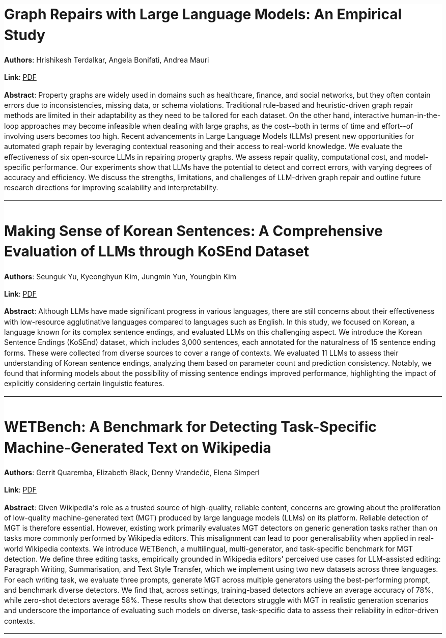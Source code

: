 # Graph Repairs with Large Language Models: An Empirical Study 

**Authors**: Hrishikesh Terdalkar, Angela Bonifati, Andrea Mauri  

**Link**: [PDF](https://arxiv.org/pdf/2507.03410)  

**Abstract**: Property graphs are widely used in domains such as healthcare, finance, and social networks, but they often contain errors due to inconsistencies, missing data, or schema violations. Traditional rule-based and heuristic-driven graph repair methods are limited in their adaptability as they need to be tailored for each dataset. On the other hand, interactive human-in-the-loop approaches may become infeasible when dealing with large graphs, as the cost--both in terms of time and effort--of involving users becomes too high. Recent advancements in Large Language Models (LLMs) present new opportunities for automated graph repair by leveraging contextual reasoning and their access to real-world knowledge. We evaluate the effectiveness of six open-source LLMs in repairing property graphs. We assess repair quality, computational cost, and model-specific performance. Our experiments show that LLMs have the potential to detect and correct errors, with varying degrees of accuracy and efficiency. We discuss the strengths, limitations, and challenges of LLM-driven graph repair and outline future research directions for improving scalability and interpretability. 

---
# Making Sense of Korean Sentences: A Comprehensive Evaluation of LLMs through KoSEnd Dataset 

**Authors**: Seunguk Yu, Kyeonghyun Kim, Jungmin Yun, Youngbin Kim  

**Link**: [PDF](https://arxiv.org/pdf/2507.03378)  

**Abstract**: Although LLMs have made significant progress in various languages, there are still concerns about their effectiveness with low-resource agglutinative languages compared to languages such as English. In this study, we focused on Korean, a language known for its complex sentence endings, and evaluated LLMs on this challenging aspect. We introduce the Korean Sentence Endings (KoSEnd) dataset, which includes 3,000 sentences, each annotated for the naturalness of 15 sentence ending forms. These were collected from diverse sources to cover a range of contexts. We evaluated 11 LLMs to assess their understanding of Korean sentence endings, analyzing them based on parameter count and prediction consistency. Notably, we found that informing models about the possibility of missing sentence endings improved performance, highlighting the impact of explicitly considering certain linguistic features. 

---
# WETBench: A Benchmark for Detecting Task-Specific Machine-Generated Text on Wikipedia 

**Authors**: Gerrit Quaremba, Elizabeth Black, Denny Vrandečić, Elena Simperl  

**Link**: [PDF](https://arxiv.org/pdf/2507.03373)  

**Abstract**: Given Wikipedia's role as a trusted source of high-quality, reliable content, concerns are growing about the proliferation of low-quality machine-generated text (MGT) produced by large language models (LLMs) on its platform. Reliable detection of MGT is therefore essential. However, existing work primarily evaluates MGT detectors on generic generation tasks rather than on tasks more commonly performed by Wikipedia editors. This misalignment can lead to poor generalisability when applied in real-world Wikipedia contexts. We introduce WETBench, a multilingual, multi-generator, and task-specific benchmark for MGT detection. We define three editing tasks, empirically grounded in Wikipedia editors' perceived use cases for LLM-assisted editing: Paragraph Writing, Summarisation, and Text Style Transfer, which we implement using two new datasets across three languages. For each writing task, we evaluate three prompts, generate MGT across multiple generators using the best-performing prompt, and benchmark diverse detectors. We find that, across settings, training-based detectors achieve an average accuracy of 78%, while zero-shot detectors average 58%. These results show that detectors struggle with MGT in realistic generation scenarios and underscore the importance of evaluating such models on diverse, task-specific data to assess their reliability in editor-driven contexts. 

---